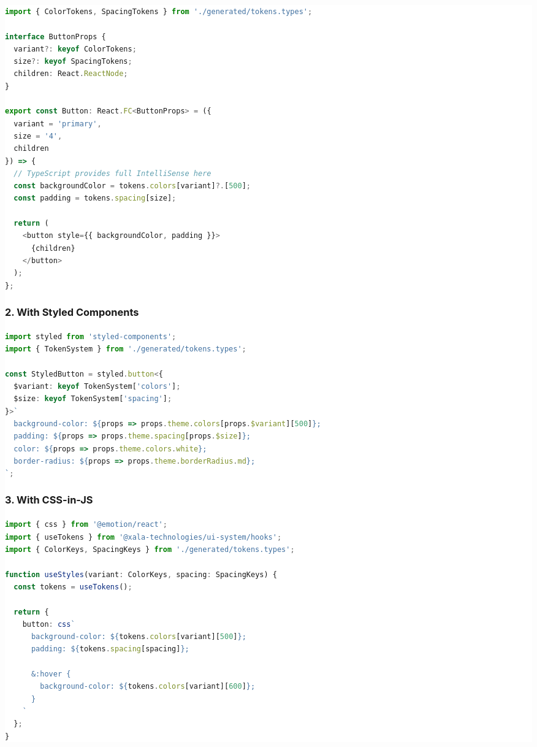 ```typescript
import { ColorTokens, SpacingTokens } from './generated/tokens.types';

interface ButtonProps {
  variant?: keyof ColorTokens;
  size?: keyof SpacingTokens;
  children: React.ReactNode;
}

export const Button: React.FC<ButtonProps> = ({ 
  variant = 'primary',
  size = '4',
  children 
}) => {
  // TypeScript provides full IntelliSense here
  const backgroundColor = tokens.colors[variant]?.[500];
  const padding = tokens.spacing[size];
  
  return (
    <button style={{ backgroundColor, padding }}>
      {children}
    </button>
  );
};
```

### 2. With Styled Components

```typescript
import styled from 'styled-components';
import { TokenSystem } from './generated/tokens.types';

const StyledButton = styled.button<{ 
  $variant: keyof TokenSystem['colors'];
  $size: keyof TokenSystem['spacing'];
}>`
  background-color: ${props => props.theme.colors[props.$variant][500]};
  padding: ${props => props.theme.spacing[props.$size]};
  color: ${props => props.theme.colors.white};
  border-radius: ${props => props.theme.borderRadius.md};
`;
```

### 3. With CSS-in-JS

```typescript
import { css } from '@emotion/react';
import { useTokens } from '@xala-technologies/ui-system/hooks';
import { ColorKeys, SpacingKeys } from './generated/tokens.types';

function useStyles(variant: ColorKeys, spacing: SpacingKeys) {
  const tokens = useTokens();
  
  return {
    button: css`
      background-color: ${tokens.colors[variant][500]};
      padding: ${tokens.spacing[spacing]};
      
      &:hover {
        background-color: ${tokens.colors[variant][600]};
      }
    `
  };
}
```


  [K in keyof T]: {